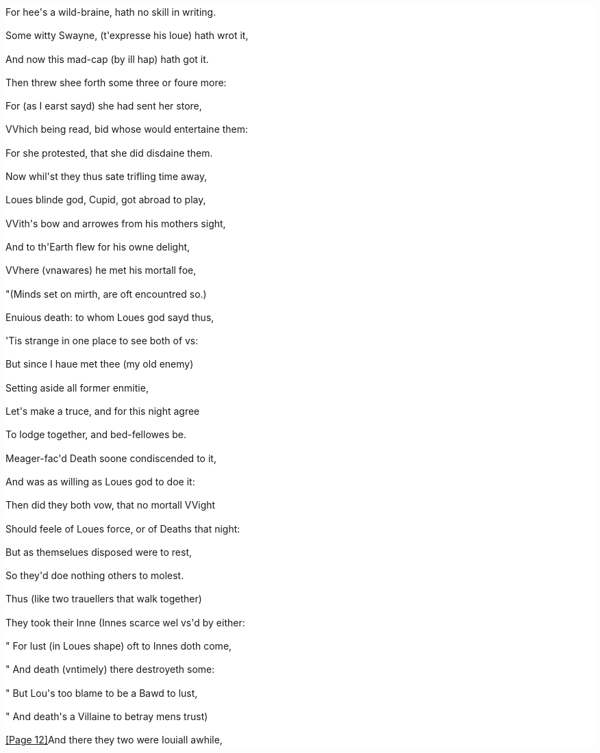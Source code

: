 For hee's a wild-braine, hath no skill in writing.

Some witty Swayne, (t'expresse his loue) hath wrot it,

And now this mad-cap (by ill hap) hath got it.

Then threw shee forth some three or foure more:

For (as I earst sayd) she had sent her store,

VVhich being read, bid whose would entertaine them:

For she protested, that she did disdaine them.

Now whil'st they thus sate trifling time away,

Loues blinde god, Cupid, got abroad to play,

VVith's bow and arrowes from his mothers sight,

And to th'Earth flew for his owne delight,

VVhere (vnawares) he met his mortall foe,

"(Minds set on mirth, are oft encountred so.)

Enuious death: to whom Loues god sayd thus,

'Tis strange in one place to see both of vs:

But since I haue met thee (my old enemy)

Setting aside all former enmitie,

Let's make a truce, and for this night agree

To lodge together, and bed-fellowes be.

Meager-fac'd Death soone condiscended to it,

And was as willing as Loues god to doe it:

Then did they both vow, that no mortall VVight

Should feele of Loues force, or of Deaths that night:

But as themselues disposed were to rest,

So they'd doe nothing others to molest.

Thus (like two trauellers that walk together)

They took their Inne (Innes scarce wel vs'd by ei­ther:

" For lust (in Loues shape) oft to Innes doth come,

" And death (vntimely) there destroyeth some:

" But Lou's too blame to be a Bawd to lust,

" And death's a Villaine to betray mens trust)

[[Page 12]](http://eebo.chadwyck.com/downloadtiff?vid=5399&page=10)And there
they two were Iouiall awhile,
